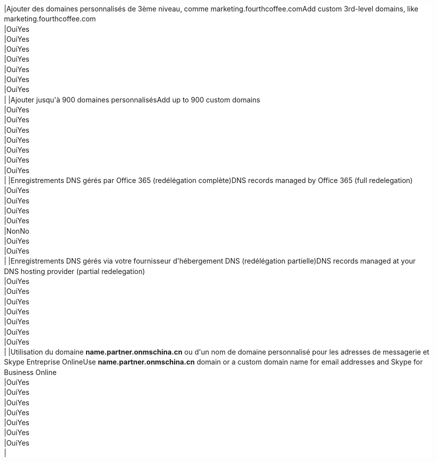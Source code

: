 |<span data-ttu-id="6e4df-514">Ajouter des domaines personnalisés de 3ème niveau, comme marketing.fourthcoffee.com</span><span class="sxs-lookup"><span data-stu-id="6e4df-514">Add custom 3rd-level domains, like marketing.fourthcoffee.com</span></span>  <br/> |<span data-ttu-id="6e4df-515">Oui</span><span class="sxs-lookup"><span data-stu-id="6e4df-515">Yes</span></span>  <br/> |<span data-ttu-id="6e4df-516">Oui</span><span class="sxs-lookup"><span data-stu-id="6e4df-516">Yes</span></span>  <br/> |<span data-ttu-id="6e4df-517">Oui</span><span class="sxs-lookup"><span data-stu-id="6e4df-517">Yes</span></span>  <br/> |<span data-ttu-id="6e4df-518">Oui</span><span class="sxs-lookup"><span data-stu-id="6e4df-518">Yes</span></span>  <br/> |<span data-ttu-id="6e4df-519">Oui</span><span class="sxs-lookup"><span data-stu-id="6e4df-519">Yes</span></span>  <br/> |<span data-ttu-id="6e4df-520">Oui</span><span class="sxs-lookup"><span data-stu-id="6e4df-520">Yes</span></span>  <br/> |<span data-ttu-id="6e4df-521">Oui</span><span class="sxs-lookup"><span data-stu-id="6e4df-521">Yes</span></span>  <br/> |
|<span data-ttu-id="6e4df-522">Ajouter jusqu'à 900 domaines personnalisés</span><span class="sxs-lookup"><span data-stu-id="6e4df-522">Add up to 900 custom domains</span></span>  <br/> |<span data-ttu-id="6e4df-523">Oui</span><span class="sxs-lookup"><span data-stu-id="6e4df-523">Yes</span></span>  <br/> |<span data-ttu-id="6e4df-524">Oui</span><span class="sxs-lookup"><span data-stu-id="6e4df-524">Yes</span></span>  <br/> |<span data-ttu-id="6e4df-525">Oui</span><span class="sxs-lookup"><span data-stu-id="6e4df-525">Yes</span></span>  <br/> |<span data-ttu-id="6e4df-526">Oui</span><span class="sxs-lookup"><span data-stu-id="6e4df-526">Yes</span></span>  <br/> |<span data-ttu-id="6e4df-527">Oui</span><span class="sxs-lookup"><span data-stu-id="6e4df-527">Yes</span></span>  <br/> |<span data-ttu-id="6e4df-528">Oui</span><span class="sxs-lookup"><span data-stu-id="6e4df-528">Yes</span></span>  <br/> |<span data-ttu-id="6e4df-529">Oui</span><span class="sxs-lookup"><span data-stu-id="6e4df-529">Yes</span></span>  <br/> |
|<span data-ttu-id="6e4df-530">Enregistrements DNS gérés par Office 365 (redélégation complète)</span><span class="sxs-lookup"><span data-stu-id="6e4df-530">DNS records managed by Office 365 (full redelegation)</span></span>  <br/> |<span data-ttu-id="6e4df-531">Oui</span><span class="sxs-lookup"><span data-stu-id="6e4df-531">Yes</span></span>  <br/> |<span data-ttu-id="6e4df-532">Oui</span><span class="sxs-lookup"><span data-stu-id="6e4df-532">Yes</span></span>  <br/> |<span data-ttu-id="6e4df-533">Oui</span><span class="sxs-lookup"><span data-stu-id="6e4df-533">Yes</span></span>  <br/> |<span data-ttu-id="6e4df-534">Oui</span><span class="sxs-lookup"><span data-stu-id="6e4df-534">Yes</span></span>  <br/> |<span data-ttu-id="6e4df-535">Non</span><span class="sxs-lookup"><span data-stu-id="6e4df-535">No</span></span>  <br/> |<span data-ttu-id="6e4df-536">Oui</span><span class="sxs-lookup"><span data-stu-id="6e4df-536">Yes</span></span>  <br/> |<span data-ttu-id="6e4df-537">Oui</span><span class="sxs-lookup"><span data-stu-id="6e4df-537">Yes</span></span>  <br/> |
|<span data-ttu-id="6e4df-538">Enregistrements DNS gérés via votre fournisseur d'hébergement DNS (redélégation partielle)</span><span class="sxs-lookup"><span data-stu-id="6e4df-538">DNS records managed at your DNS hosting provider (partial redelegation)</span></span>  <br/> |<span data-ttu-id="6e4df-539">Oui</span><span class="sxs-lookup"><span data-stu-id="6e4df-539">Yes</span></span>  <br/> |<span data-ttu-id="6e4df-540">Oui</span><span class="sxs-lookup"><span data-stu-id="6e4df-540">Yes</span></span>  <br/> |<span data-ttu-id="6e4df-541">Oui</span><span class="sxs-lookup"><span data-stu-id="6e4df-541">Yes</span></span>  <br/> |<span data-ttu-id="6e4df-542">Oui</span><span class="sxs-lookup"><span data-stu-id="6e4df-542">Yes</span></span>  <br/> |<span data-ttu-id="6e4df-543">Oui</span><span class="sxs-lookup"><span data-stu-id="6e4df-543">Yes</span></span>  <br/> |<span data-ttu-id="6e4df-544">Oui</span><span class="sxs-lookup"><span data-stu-id="6e4df-544">Yes</span></span>  <br/> |<span data-ttu-id="6e4df-545">Oui</span><span class="sxs-lookup"><span data-stu-id="6e4df-545">Yes</span></span>  <br/> |
|<span data-ttu-id="6e4df-546">Utilisation du domaine **name.partner.onmschina.cn** ou d'un nom de domaine personnalisé pour les adresses de messagerie et Skype Entreprise Online</span><span class="sxs-lookup"><span data-stu-id="6e4df-546">Use **name.partner.onmschina.cn** domain or a custom domain name for email addresses and Skype for Business Online</span></span>  <br/> |<span data-ttu-id="6e4df-547">Oui</span><span class="sxs-lookup"><span data-stu-id="6e4df-547">Yes</span></span>  <br/> |<span data-ttu-id="6e4df-548">Oui</span><span class="sxs-lookup"><span data-stu-id="6e4df-548">Yes</span></span>  <br/> |<span data-ttu-id="6e4df-549">Oui</span><span class="sxs-lookup"><span data-stu-id="6e4df-549">Yes</span></span>  <br/> |<span data-ttu-id="6e4df-550">Oui</span><span class="sxs-lookup"><span data-stu-id="6e4df-550">Yes</span></span>  <br/> |<span data-ttu-id="6e4df-551">Oui</span><span class="sxs-lookup"><span data-stu-id="6e4df-551">Yes</span></span>  <br/> |<span data-ttu-id="6e4df-552">Oui</span><span class="sxs-lookup"><span data-stu-id="6e4df-552">Yes</span></span>  <br/> |<span data-ttu-id="6e4df-553">Oui</span><span class="sxs-lookup"><span data-stu-id="6e4df-553">Yes</span></span>  <br/> |